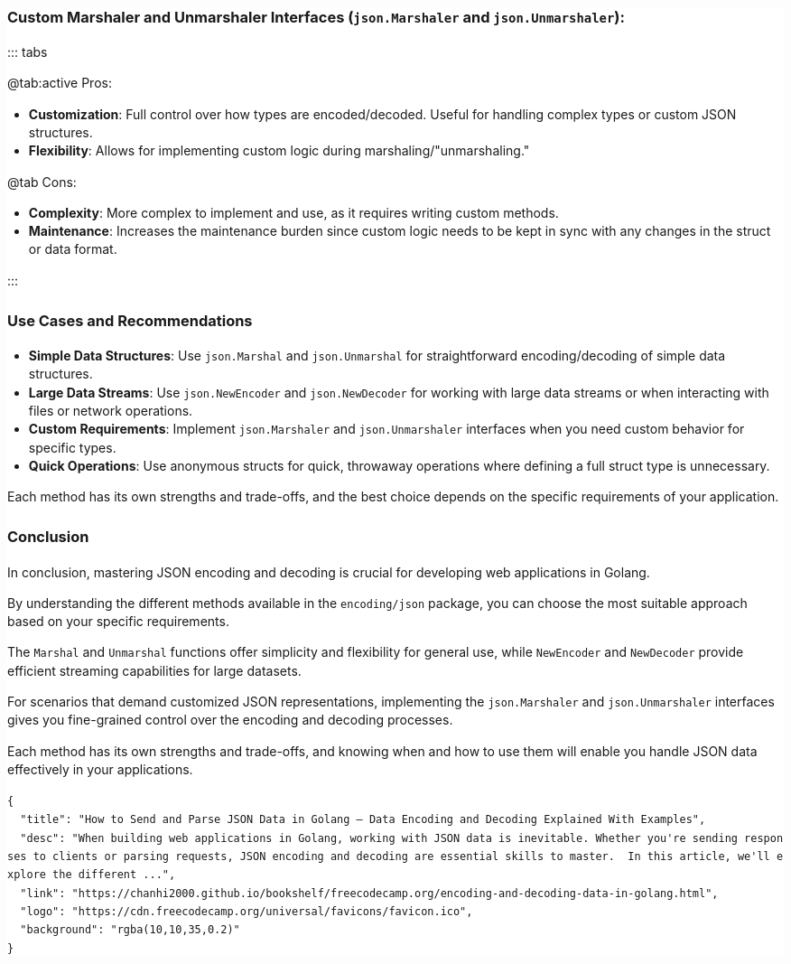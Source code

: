 ### Custom Marshaler and Unmarshaler Interfaces (`json.Marshaler` and `json.Unmarshaler`):

::: tabs

@tab:active Pros:

- **Customization**: Full control over how types are encoded/decoded. Useful for handling complex types or custom JSON structures.
- **Flexibility**: Allows for implementing custom logic during marshaling/"unmarshaling."

@tab Cons:

- **Complexity**: More complex to implement and use, as it requires writing custom methods.
- **Maintenance**: Increases the maintenance burden since custom logic needs to be kept in sync with any changes in the struct or data format.

:::

### Use Cases and Recommendations

- **Simple Data Structures**: Use `json.Marshal` and `json.Unmarshal` for straightforward encoding/decoding of simple data structures.
- **Large Data Streams**: Use `json.NewEncoder` and `json.NewDecoder` for working with large data streams or when interacting with files or network operations.
- **Custom Requirements**: Implement `json.Marshaler` and `json.Unmarshaler` interfaces when you need custom behavior for specific types.
- **Quick Operations**: Use anonymous structs for quick, throwaway operations where defining a full struct type is unnecessary.

Each method has its own strengths and trade-offs, and the best choice depends on the specific requirements of your application.

### Conclusion

In conclusion, mastering JSON encoding and decoding is crucial for developing web applications in Golang.

By understanding the different methods available in the `encoding/json` package, you can choose the most suitable approach based on your specific requirements.

The `Marshal` and `Unmarshal` functions offer simplicity and flexibility for general use, while `NewEncoder` and `NewDecoder` provide efficient streaming capabilities for large datasets.

For scenarios that demand customized JSON representations, implementing the `json.Marshaler` and `json.Unmarshaler` interfaces gives you fine-grained control over the encoding and decoding processes.

Each method has its own strengths and trade-offs, and knowing when and how to use them will enable you handle JSON data effectively in your applications.


```component VPCard
{
  "title": "How to Send and Parse JSON Data in Golang – Data Encoding and Decoding Explained With Examples",
  "desc": "When building web applications in Golang, working with JSON data is inevitable. Whether you're sending responses to clients or parsing requests, JSON encoding and decoding are essential skills to master.  In this article, we'll explore the different ...",
  "link": "https://chanhi2000.github.io/bookshelf/freecodecamp.org/encoding-and-decoding-data-in-golang.html",
  "logo": "https://cdn.freecodecamp.org/universal/favicons/favicon.ico",
  "background": "rgba(10,10,35,0.2)"
}
```

